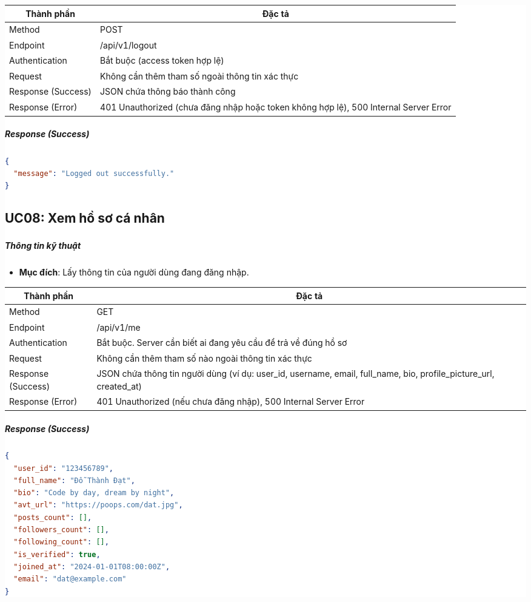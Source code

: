 | Thành phần         | Đặc tả                                                                               |
| ------------------ | ------------------------------------------------------------------------------------ |
| Method             | POST                                                                                 |
| Endpoint           | /api/v1/logout                                                                       |
| Authentication     | Bắt buộc (access token hợp lệ)                                                       |
| Request            | Không cần thêm tham số ngoài thông tin xác thực                                      |
| Response (Success) | JSON chứa thông báo thành công                                                       |
| Response (Error)   | 401 Unauthorized (chưa đăng nhập hoặc token không hợp lệ), 500 Internal Server Error |

##### Response (Success)

```json
{
  "message": "Logged out successfully."
}
```

## UC08: Xem hồ sơ cá nhân

##### Thông tin kỹ thuật

- **Mục đích**: Lấy thông tin của người dùng đang đăng nhập.

| Thành phần         | Đặc tả                                                                                                            |
| ------------------ | ----------------------------------------------------------------------------------------------------------------- |
| Method             | GET                                                                                                               |
| Endpoint           | /api/v1/me                                                                                                        |
| Authentication     | Bắt buộc. Server cần biết ai đang yêu cầu để trả về đúng hồ sơ                                                    |
| Request            | Không cần thêm tham số nào ngoài thông tin xác thực                                                               |
| Response (Success) | JSON chứa thông tin người dùng (ví dụ: user_id, username, email, full_name, bio, profile_picture_url, created_at) |
| Response (Error)   | 401 Unauthorized (nếu chưa đăng nhập), 500 Internal Server Error                                                  |

##### Response (Success)

```json
{
  "user_id": "123456789",
  "full_name": "Đỗ Thành Đạt",
  "bio": "Code by day, dream by night",
  "avt_url": "https://poops.com/dat.jpg",
  "posts_count": [],
  "followers_count": [],
  "following_count": [],
  "is_verified": true,
  "joined_at": "2024-01-01T08:00:00Z",
  "email": "dat@example.com"
}
```
